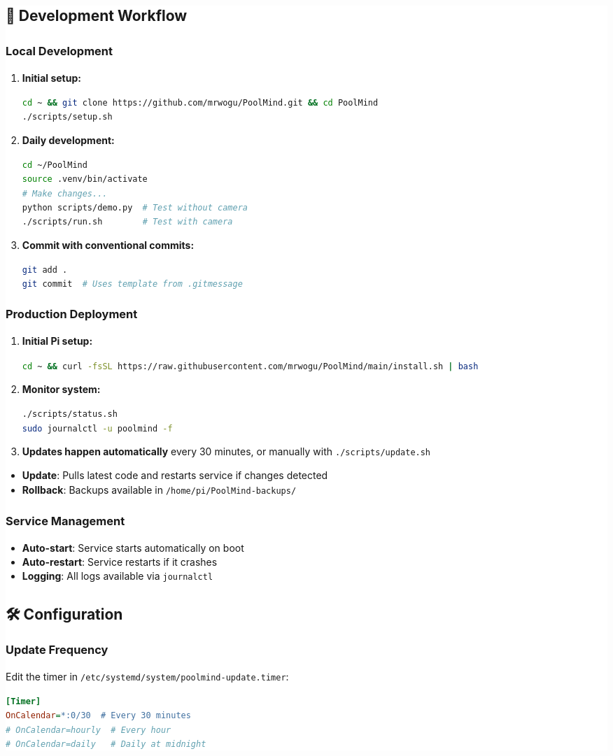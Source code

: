 ## 📝 Development Workflow

### Local Development

1. **Initial setup:**
   ```bash
   cd ~ && git clone https://github.com/mrwogu/PoolMind.git && cd PoolMind
   ./scripts/setup.sh
   ```

2. **Daily development:**
   ```bash
   cd ~/PoolMind
   source .venv/bin/activate
   # Make changes...
   python scripts/demo.py  # Test without camera
   ./scripts/run.sh        # Test with camera
   ```

3. **Commit with conventional commits:**
   ```bash
   git add .
   git commit  # Uses template from .gitmessage
   ```

### Production Deployment

1. **Initial Pi setup:**
   ```bash
   cd ~ && curl -fsSL https://raw.githubusercontent.com/mrwogu/PoolMind/main/install.sh | bash
   ```

2. **Monitor system:**
   ```bash
   ./scripts/status.sh
   sudo journalctl -u poolmind -f
   ```

3. **Updates happen automatically** every 30 minutes, or manually with `./scripts/update.sh`
- **Update**: Pulls latest code and restarts service if changes detected
- **Rollback**: Backups available in `/home/pi/PoolMind-backups/`

### Service Management
- **Auto-start**: Service starts automatically on boot
- **Auto-restart**: Service restarts if it crashes
- **Logging**: All logs available via `journalctl`

## 🛠️ Configuration

### Update Frequency
Edit the timer in `/etc/systemd/system/poolmind-update.timer`:
```ini
[Timer]
OnCalendar=*:0/30  # Every 30 minutes
# OnCalendar=hourly  # Every hour
# OnCalendar=daily   # Daily at midnight
```
